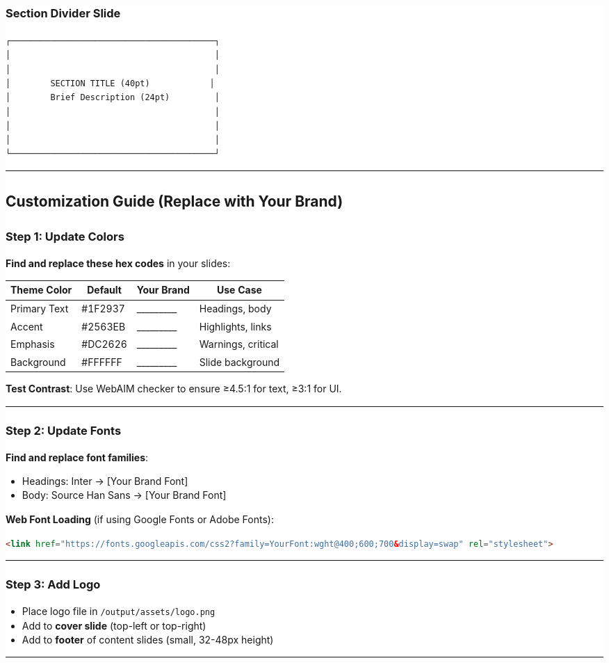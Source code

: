 ### Section Divider Slide

```
┌─────────────────────────────────────────┐
│                                         │
│                                         │
│        SECTION TITLE (40pt)            │
│        Brief Description (24pt)         │
│                                         │
│                                         │
│                                         │
└─────────────────────────────────────────┘
```

---

## Customization Guide (Replace with Your Brand)

### Step 1: Update Colors

**Find and replace these hex codes** in your slides:

| Theme Color | Default | Your Brand | Use Case |
|-------------|---------|------------|----------|
| Primary Text | #1F2937 | _________ | Headings, body |
| Accent | #2563EB | _________ | Highlights, links |
| Emphasis | #DC2626 | _________ | Warnings, critical |
| Background | #FFFFFF | _________ | Slide background |

**Test Contrast**: Use WebAIM checker to ensure ≥4.5:1 for text, ≥3:1 for UI.

---

### Step 2: Update Fonts

**Find and replace font families**:
- Headings: Inter → [Your Brand Font]
- Body: Source Han Sans → [Your Brand Font]

**Web Font Loading** (if using Google Fonts or Adobe Fonts):
```html
<link href="https://fonts.googleapis.com/css2?family=YourFont:wght@400;600;700&display=swap" rel="stylesheet">
```

---

### Step 3: Add Logo

- Place logo file in `/output/assets/logo.png`
- Add to **cover slide** (top-left or top-right)
- Add to **footer** of content slides (small, 32-48px height)

---